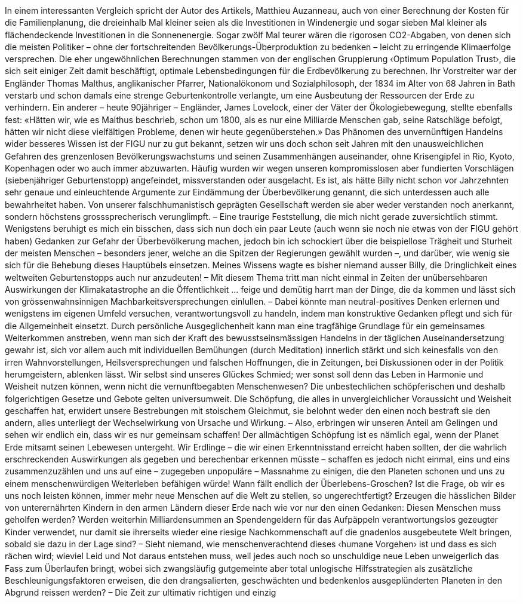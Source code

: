 In einem interessanten Vergleich spricht der Autor des Artikels, Matthieu Auzanneau, auch von einer Berechnung der Kosten für die Familienplanung, die dreieinhalb Mal kleiner seien als die Investitionen in Windenergie und sogar sieben Mal kleiner als flächendeckende Investitionen in die Sonnenenergie. Sogar zwölf Mal teurer wären die rigorosen CO2-Abgaben, von denen sich die meisten Politiker – ohne der fortschreitenden Bevölkerungs-Überproduktion zu bedenken – leicht zu erringende Klimaerfolge versprechen. Die eher ungewöhnlichen Berechnungen stammen von der englischen Gruppierung ‹Optimum Population Trust›, die sich seit einiger Zeit damit beschäftigt, optimale Lebensbedingungen für die Erdbevölkerung zu berechnen. Ihr Vorstreiter war der Engländer Thomas Malthus, anglikanischer Pfarrer, Nationalökonom und Sozialphilosoph, der 1834 im Alter von 68 Jahren in Bath verstarb und schon damals eine strenge Geburtenkontrolle verlangte, um eine Ausbeutung der Ressourcen der Erde zu verhindern. Ein anderer – heute 90jähriger – Engländer, James Lovelock, einer der Väter der Ökologiebewegung, stellte ebenfalls fest: «Hätten wir, wie es Malthus beschrieb, schon um 1800, als es nur eine Milliarde Menschen gab, seine Ratschläge befolgt, hätten wir nicht diese vielfältigen Probleme, denen wir heute gegenüberstehen.» Das Phänomen des unvernünftigen Handelns wider besseres Wissen ist der FIGU nur zu gut bekannt, setzen wir uns doch schon seit Jahren mit den unausweichlichen Gefahren des grenzenlosen Bevölkerungswachstums und seinen Zusammenhängen auseinander, ohne Krisengipfel in Rio, Kyoto, Kopenhagen oder wo auch immer abzuwarten. Häufig wurden wir wegen unseren kompromisslosen aber fundierten Vorschlägen (siebenjähriger Geburtenstopp) angefeindet, missverstanden oder ausgelacht. Es ist, als hätte Billy nicht schon vor Jahrzehnten sehr genaue und einleuchtende Argumente zur Eindämmung der Überbevölkerung genannt, die sich unterdessen auch alle bewahrheitet haben. Von unserer falschhumanistisch geprägten Gesellschaft werden sie aber weder verstanden noch anerkannt, sondern höchstens grosssprecherisch verunglimpft. – Eine traurige Feststellung, die mich nicht gerade zuversichtlich stimmt. Wenigstens beruhigt es mich ein bisschen, dass sich nun doch ein paar Leute (auch wenn sie noch nie etwas von der FIGU gehört haben) Gedanken zur Gefahr der Überbevölkerung machen, jedoch bin ich schockiert über die beispiellose Trägheit und Sturheit der meisten Menschen – besonders jener, welche an die Spitzen der Regierungen gewählt wurden –, und darüber, wie wenig sie sich für die Behebung dieses Hauptübels einsetzen. Meines Wissens wagte es bisher niemand ausser Billy, die Dringlichkeit eines weltweiten Geburtenstopps auch nur anzudeuten! – Mit diesem Thema tritt man nicht einmal in Zeiten der unübersehbaren Auswirkungen der Klimakatastrophe an die Öffentlichkeit … feige und demütig harrt man der Dinge, die da kommen und lässt sich von grössenwahnsinnigen Machbarkeitsversprechungen einlullen. – Dabei könnte man neutral-positives Denken erlernen und wenigstens im eigenen Umfeld versuchen, verantwortungsvoll zu handeln, indem man konstruktive Gedanken pflegt und sich für die Allgemeinheit einsetzt. Durch persönliche Ausgeglichenheit kann man eine tragfähige Grundlage für ein gemeinsames Weiterkommen anstreben, wenn man sich der Kraft des bewusstseinsmässigen Handelns in der täglichen Auseinandersetzung gewahr ist, sich vor allem auch mit individuellen Bemühungen (durch Meditation) innerlich stärkt und sich keinesfalls von den irren Wahnvorstellungen, Heilsversprechungen und falschen Hoffnungen, die in Zeitungen, bei Diskussionen oder in der Politik herumgeistern, ablenken lässt. Wir selbst sind unseres Glückes Schmied; wer sonst soll denn das Leben in Harmonie und Weisheit nutzen können, wenn nicht die vernunftbegabten Menschenwesen? Die unbestechlichen schöpferischen und deshalb folgerichtigen Gesetze und Gebote gelten universumweit. Die Schöpfung, die alles in unvergleichlicher Voraussicht und Weisheit geschaffen hat, erwidert unsere Bestrebungen mit stoischem Gleichmut, sie belohnt weder den einen noch bestraft sie den andern, alles unterliegt der Wechselwirkung von Ursache und Wirkung. – Also, erbringen wir unseren Anteil am Gelingen und sehen wir endlich ein, dass wir es nur gemeinsam schaffen! Der allmächtigen Schöpfung ist es nämlich egal, wenn der Planet Erde mitsamt seinen Lebewesen untergeht. Wir Erdlinge – die wir einen Erkenntnisstand erreicht haben sollten, der die wahrlich erschreckenden Auswirkungen als gegeben und berechenbar erkennen müsste – schaffen es jedoch nicht einmal, eins und eins zusammenzuzählen und uns auf eine – zugegeben unpopuläre – Massnahme zu einigen, die den Planeten schonen und uns zu einem menschenwürdigen Weiterleben befähigen würde! Wann fällt endlich der Überlebens-Groschen? Ist die Frage, ob wir es uns noch leisten können, immer mehr neue Menschen auf die Welt zu stellen, so ungerechtfertigt? Erzeugen die hässlichen Bilder von unterernährten Kindern in den armen Ländern dieser Erde nach wie vor nur den einen Gedanken: Diesen Menschen muss geholfen werden? Werden weiterhin Milliardensummen an Spendengeldern für das Aufpäppeln verantwortungslos gezeugter Kinder verwendet, nur damit sie ihrerseits wieder eine riesige Nachkommenschaft auf die gnadenlos ausgebeutete Welt bringen, sobald sie dazu in der Lage sind? – Sieht niemand, wie menschenverachtend dieses ‹humane Vorgehen› ist und dass es sich rächen wird; wieviel Leid und Not daraus entstehen muss, weil jedes auch noch so unschuldige neue Leben unweigerlich das Fass zum Überlaufen bringt, wobei sich zwangsläufig gutgemeinte aber total unlogische Hilfsstrategien als zusätzliche Beschleunigungsfaktoren erweisen, die den drangsalierten, geschwächten und bedenkenlos ausgeplünderten Planeten in den Abgrund reissen werden? – Die Zeit zur ultimativ richtigen und einzig